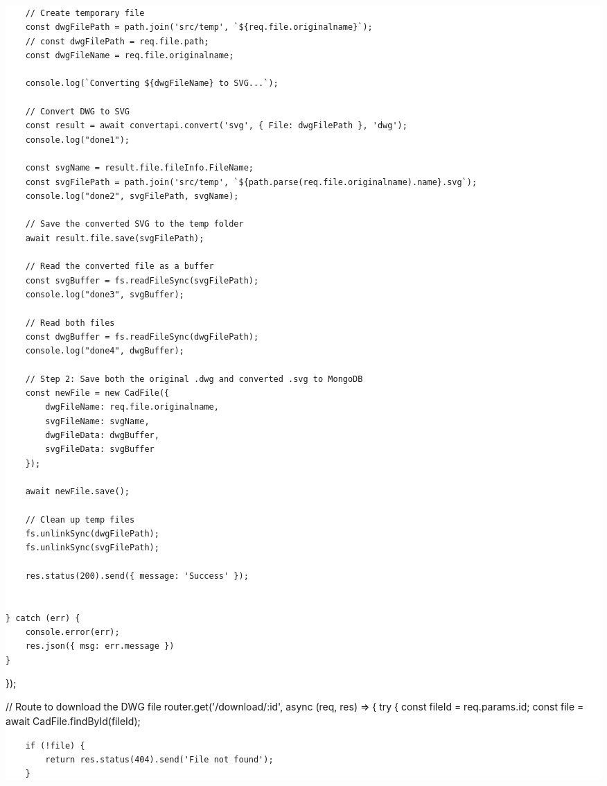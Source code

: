         // Create temporary file
        const dwgFilePath = path.join('src/temp', `${req.file.originalname}`);
        // const dwgFilePath = req.file.path;
        const dwgFileName = req.file.originalname;

        console.log(`Converting ${dwgFileName} to SVG...`);

        // Convert DWG to SVG
        const result = await convertapi.convert('svg', { File: dwgFilePath }, 'dwg');
        console.log("done1");

        const svgName = result.file.fileInfo.FileName;
        const svgFilePath = path.join('src/temp', `${path.parse(req.file.originalname).name}.svg`);
        console.log("done2", svgFilePath, svgName);

        // Save the converted SVG to the temp folder
        await result.file.save(svgFilePath);

        // Read the converted file as a buffer
        const svgBuffer = fs.readFileSync(svgFilePath);
        console.log("done3", svgBuffer);

        // Read both files
        const dwgBuffer = fs.readFileSync(dwgFilePath);
        console.log("done4", dwgBuffer);

        // Step 2: Save both the original .dwg and converted .svg to MongoDB
        const newFile = new CadFile({
            dwgFileName: req.file.originalname,
            svgFileName: svgName,
            dwgFileData: dwgBuffer,
            svgFileData: svgBuffer
        });

        await newFile.save();

        // Clean up temp files
        fs.unlinkSync(dwgFilePath);
        fs.unlinkSync(svgFilePath);

        res.status(200).send({ message: 'Success' });


    } catch (err) {
        console.error(err);
        res.json({ msg: err.message })
    }
});


// Route to download the DWG file
router.get('/download/:id', async (req, res) => {
    try {
        const fileId = req.params.id;
        const file = await CadFile.findById(fileId);

        if (!file) {
            return res.status(404).send('File not found');
        }
